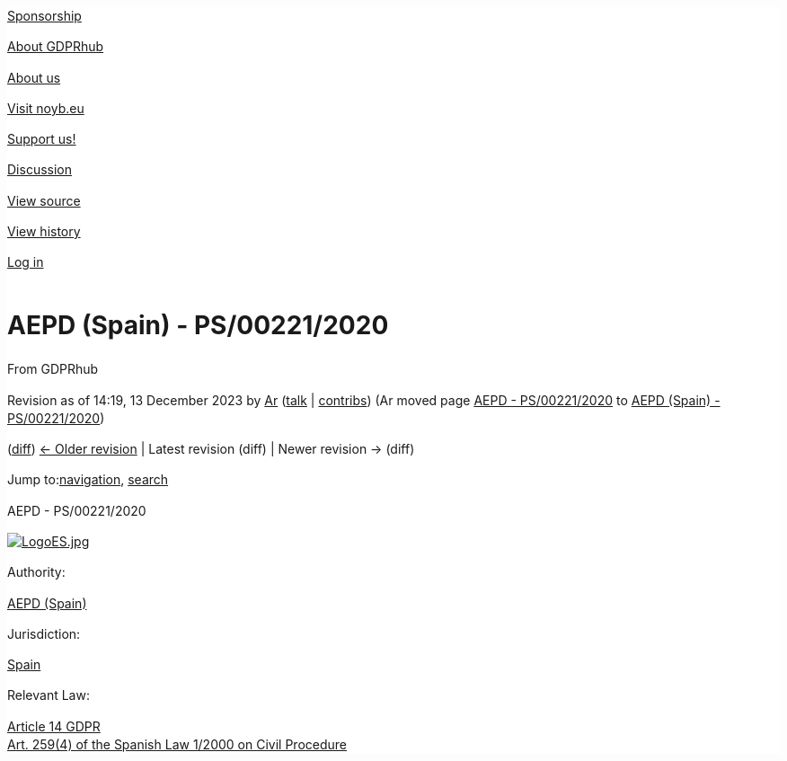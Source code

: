[Sponsorship](/index.php?title=GDPRhub_Sponsorship)

[About GDPRhub](#)

[About us](/index.php?title=About_GDPRhub)

[Visit noyb.eu](https://www.noyb.eu)

[Support us!](https://www.noyb.eu/support)

[](# "Page tools")

[Discussion](/index.php?title=Talk:AEPD_\(Spain\)_-_PS/00221/2020&action=edit&redlink=1 "Discussion about the content page (page does not exist) [t]")

[View source](/index.php?title=AEPD_\(Spain\)_-_PS/00221/2020&action=edit "This page is protected.
You can view its source [e]")

[View history](/index.php?title=AEPD_\(Spain\)_-_PS/00221/2020&action=history "Past revisions of this page [h]")

[](# "You are not logged in.")

[Log in](/index.php?title=Special:UserLogin&returnto=AEPD+%28Spain%29+-+PS%2F00221%2F2020&returntoquery=oldid%3D38259 "You are encouraged to log in; however, it is not mandatory [o]")

# AEPD (Spain) - PS/00221/2020

From GDPRhub

Revision as of 14:19, 13 December 2023 by [Ar](/index.php?title=User:Ar&action=edit&redlink=1 "User:Ar (page does not exist)") ([talk](/index.php?title=User_talk:Ar&action=edit&redlink=1 "User talk:Ar (page does not exist)") | [contribs](/index.php?title=Special:Contributions/Ar "Special:Contributions/Ar")) (Ar moved page [AEPD - PS/00221/2020](/index.php?title=AEPD_-_PS/00221/2020 "AEPD - PS/00221/2020") to [AEPD (Spain) - PS/00221/2020](/index.php?title=AEPD_\(Spain\)_-_PS/00221/2020 "AEPD (Spain) - PS/00221/2020"))

([diff](/index.php?title=AEPD_\(Spain\)_-_PS/00221/2020&diff=prev&oldid=38259 "AEPD (Spain) - PS/00221/2020")) [← Older revision](/index.php?title=AEPD_\(Spain\)_-_PS/00221/2020&direction=prev&oldid=38259 "AEPD (Spain) - PS/00221/2020") | Latest revision (diff) | Newer revision → (diff)

Jump to:[navigation](#mw-navigation), [search](#p-search)

AEPD - PS/00221/2020

[![LogoES.jpg](/images/thumb/5/59/LogoES.jpg/250px-LogoES.jpg)](/index.php?title=File:LogoES.jpg)

Authority:

[AEPD (Spain)](/index.php?title=AEPD_\(Spain\) "AEPD (Spain)")

Jurisdiction:

[Spain](/index.php?title=Category:Spain "Category:Spain")

Relevant Law:

[Article 14 GDPR](/index.php?title=Article_14_GDPR "Article 14 GDPR")  
[Art. 259(4) of the Spanish Law 1/2000 on Civil Procedure](https://www.boe.es/buscar/act.php?id=BOE-A-2000-323)
